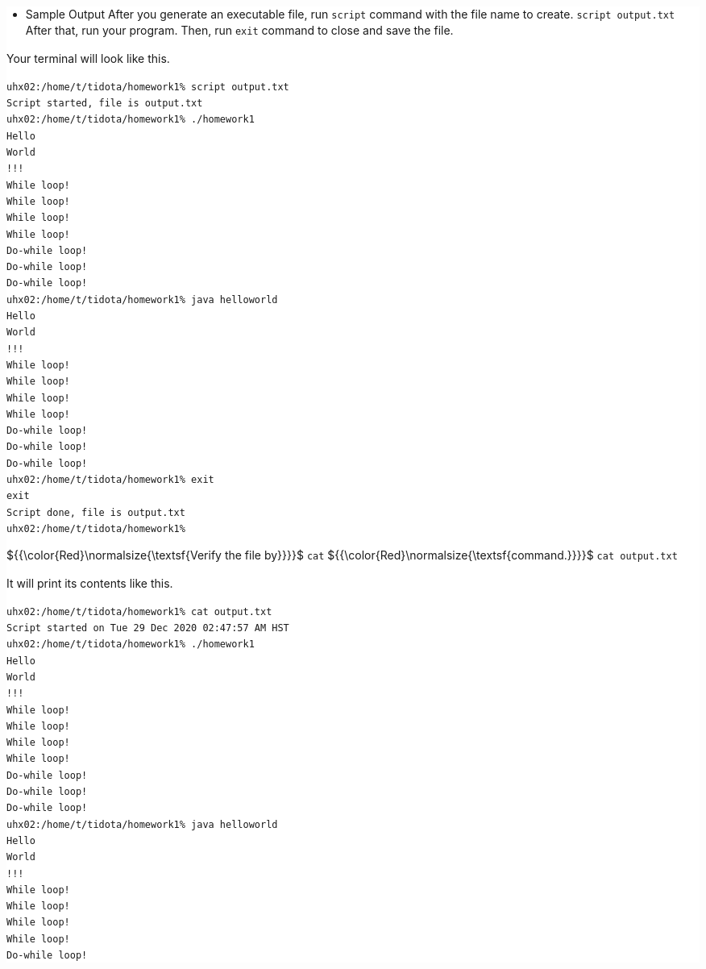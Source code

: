 - Sample Output
After you generate an executable file, run `script` command with the file name to create.
`script output.txt`
After that, run your program. Then, run `exit` command to close and save the file.

Your terminal will look like this.
```
uhx02:/home/t/tidota/homework1% script output.txt
Script started, file is output.txt
uhx02:/home/t/tidota/homework1% ./homework1
Hello
World
!!!
While loop!
While loop!
While loop!
While loop!
Do-while loop!
Do-while loop!
Do-while loop!
uhx02:/home/t/tidota/homework1% java helloworld
Hello
World
!!!
While loop!
While loop!
While loop!
While loop!
Do-while loop!
Do-while loop!
Do-while loop!
uhx02:/home/t/tidota/homework1% exit
exit
Script done, file is output.txt
uhx02:/home/t/tidota/homework1%
```

${{\color{Red}\normalsize{\textsf{Verify the file by}}}}\$ `cat` ${{\color{Red}\normalsize{\textsf{command.}}}}\$
`cat output.txt`

It will print its contents like this.
```
uhx02:/home/t/tidota/homework1% cat output.txt
Script started on Tue 29 Dec 2020 02:47:57 AM HST
uhx02:/home/t/tidota/homework1% ./homework1
Hello
World
!!!
While loop!
While loop!
While loop!
While loop!
Do-while loop!
Do-while loop!
Do-while loop!
uhx02:/home/t/tidota/homework1% java helloworld
Hello
World
!!!
While loop!
While loop!
While loop!
While loop!
Do-while loop!
```